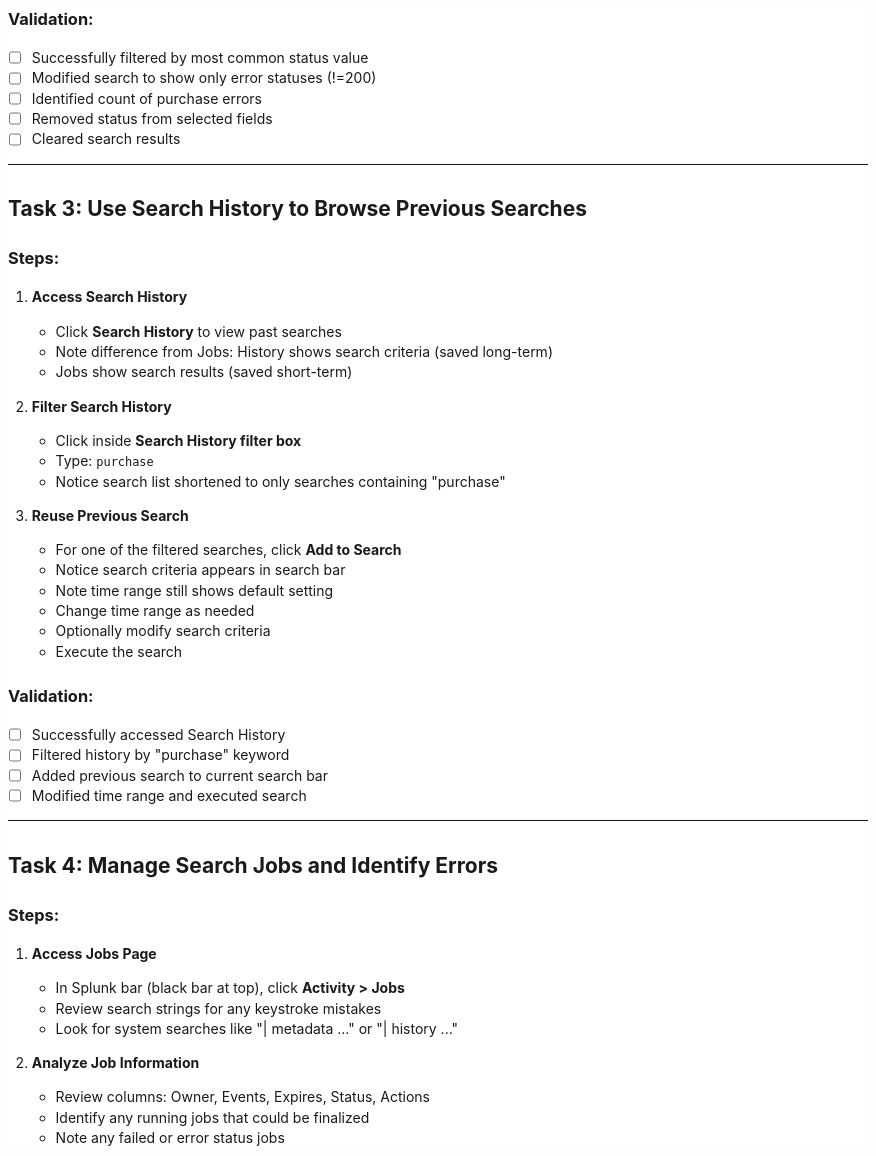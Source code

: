 ### Validation:
- [ ] Successfully filtered by most common status value
- [ ] Modified search to show only error statuses (!=200)
- [ ] Identified count of purchase errors
- [ ] Removed status from selected fields
- [ ] Cleared search results

---

## Task 3: Use Search History to Browse Previous Searches

### Steps:

1. **Access Search History**
   - Click **Search History** to view past searches
   - Note difference from Jobs: History shows search criteria (saved long-term)
   - Jobs show search results (saved short-term)

2. **Filter Search History**
   - Click inside **Search History filter box**
   - Type: `purchase`
   - Notice search list shortened to only searches containing "purchase"

3. **Reuse Previous Search**
   - For one of the filtered searches, click **Add to Search**
   - Notice search criteria appears in search bar
   - Note time range still shows default setting
   - Change time range as needed
   - Optionally modify search criteria
   - Execute the search

### Validation:
- [ ] Successfully accessed Search History
- [ ] Filtered history by "purchase" keyword
- [ ] Added previous search to current search bar
- [ ] Modified time range and executed search

---

## Task 4: Manage Search Jobs and Identify Errors

### Steps:

1. **Access Jobs Page**
   - In Splunk bar (black bar at top), click **Activity > Jobs**
   - Review search strings for any keystroke mistakes
   - Look for system searches like "| metadata ..." or "| history ..."

2. **Analyze Job Information**
   - Review columns: Owner, Events, Expires, Status, Actions
   - Identify any running jobs that could be finalized
   - Note any failed or error status jobs
